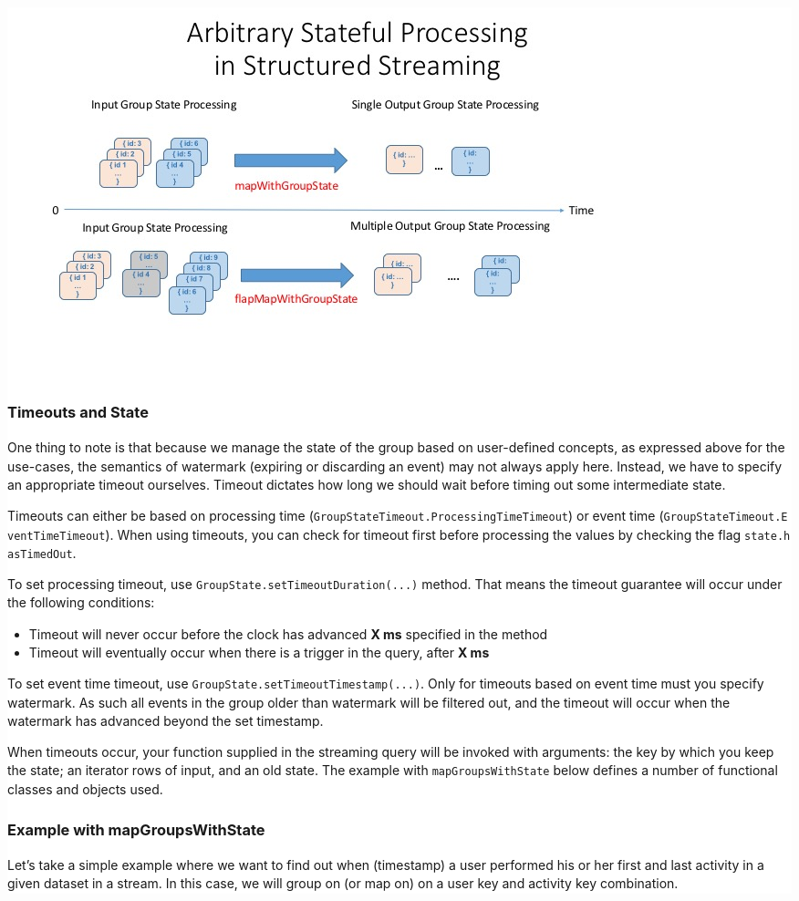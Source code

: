 ![workflow_uap_blog_2](./workflow_uap_blog_2.jpg)

### Timeouts and State

One thing to note is that because we manage the state of the group based on user-defined concepts, as expressed above for the use-cases, the semantics of watermark (expiring or discarding an event) may not always apply here. Instead, we have to specify an appropriate timeout ourselves. Timeout dictates how long we should wait before timing out some intermediate state.

Timeouts can either be based on processing time (`GroupStateTimeout.ProcessingTimeTimeout`) or event time (`GroupStateTimeout.EventTimeTimeout`). When using timeouts, you can check for timeout first before processing the values by checking the flag `state.hasTimedOut`.

To set processing timeout, use `GroupState.setTimeoutDuration(...)` method. That means the timeout guarantee will occur under the following conditions:

- Timeout will never occur before the clock has advanced **X ms** specified in the method
- Timeout will eventually occur when there is a trigger in the query, after **X ms**

To set event time timeout, use `GroupState.setTimeoutTimestamp(...)`. Only for timeouts based on event time must you specify watermark. As such all events in the group older than watermark will be filtered out, and the timeout will occur when the watermark has advanced beyond the set timestamp.

When timeouts occur, your function supplied in the streaming query will be invoked with arguments: the key by which you keep the state; an iterator rows of input, and an old state. The example with `mapGroupsWithState` below defines a number of functional classes and objects used.

### Example with mapGroupsWithState

Let’s take a simple example where we want to find out when (timestamp) a user performed his or her first and last activity in a given dataset in a stream. In this case, we will group on (or map on) on a user key and activity key combination.
